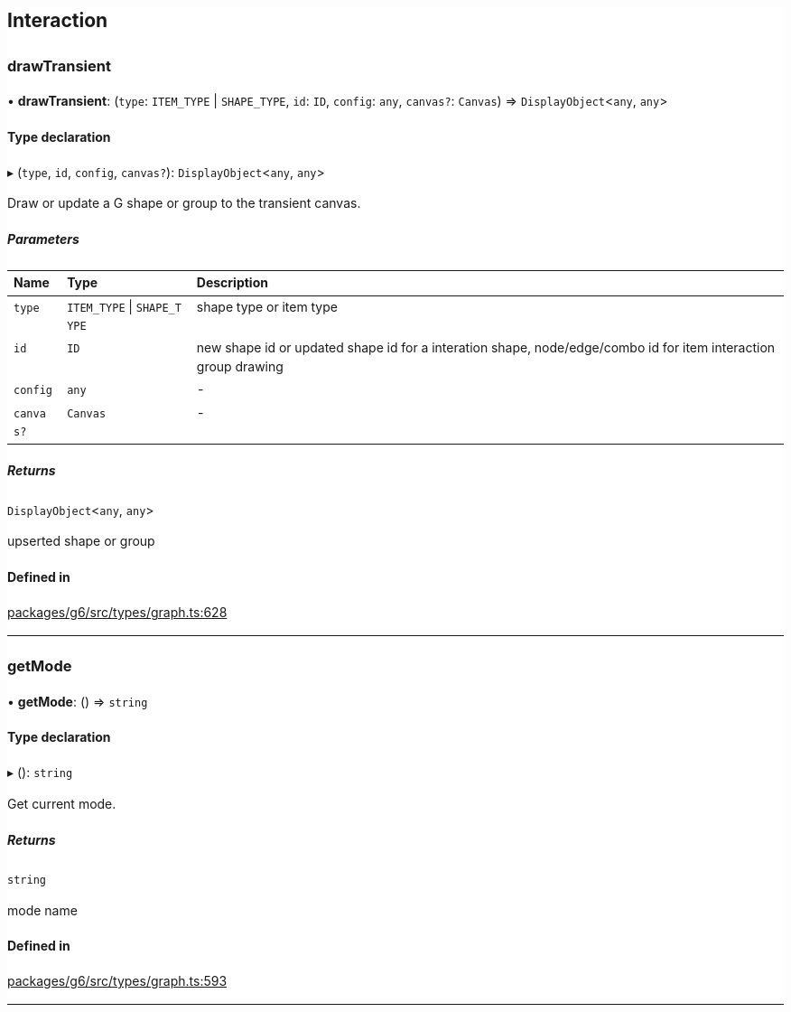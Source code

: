 ## Interaction

### drawTransient

• **drawTransient**: (`type`: `ITEM_TYPE` \| `SHAPE_TYPE`, `id`: `ID`, `config`: `any`, `canvas?`: `Canvas`) => `DisplayObject`<`any`, `any`\>

#### Type declaration

▸ (`type`, `id`, `config`, `canvas?`): `DisplayObject`<`any`, `any`\>

Draw or update a G shape or group to the transient canvas.

##### Parameters

| Name      | Type                        | Description                                                                                                    |
| :-------- | :-------------------------- | :------------------------------------------------------------------------------------------------------------- |
| `type`    | `ITEM_TYPE` \| `SHAPE_TYPE` | shape type or item type                                                                                        |
| `id`      | `ID`                        | new shape id or updated shape id for a interation shape, node/edge/combo id for item interaction group drawing |
| `config`  | `any`                       | -                                                                                                              |
| `canvas?` | `Canvas`                    | -                                                                                                              |

##### Returns

`DisplayObject`<`any`, `any`\>

upserted shape or group

#### Defined in

[packages/g6/src/types/graph.ts:628](https://github.com/antvis/G6/blob/61e525e59b/packages/g6/src/types/graph.ts#L628)

---

### getMode

• **getMode**: () => `string`

#### Type declaration

▸ (): `string`

Get current mode.

##### Returns

`string`

mode name

#### Defined in

[packages/g6/src/types/graph.ts:593](https://github.com/antvis/G6/blob/61e525e59b/packages/g6/src/types/graph.ts#L593)

---